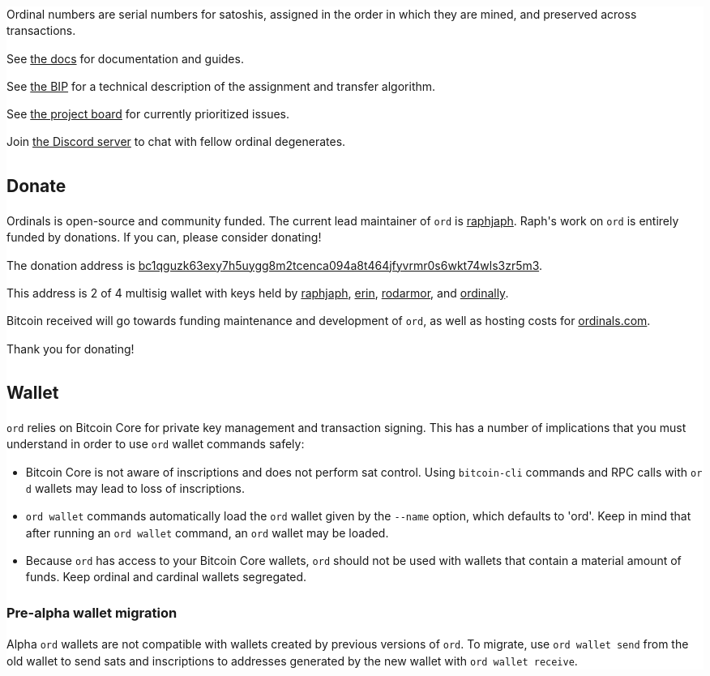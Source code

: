 Ordinal numbers are serial numbers for satoshis, assigned in the order in which
they are mined, and preserved across transactions.

See [the docs](https://docs.ordinals.com) for documentation and guides.

See [the BIP](bip.mediawiki) for a technical description of the assignment and
transfer algorithm.

See [the project board](https://github.com/orgs/ordinals/projects/1) for
currently prioritized issues.

Join [the Discord server](https://discord.gg/87cjuz4FYg) to chat with fellow
ordinal degenerates.

Donate
------

Ordinals is open-source and community funded. The current lead maintainer of
`ord` is [raphjaph](https://github.com/raphjaph/). Raph's work on `ord` is
entirely funded by donations. If you can, please consider donating!

The donation address is
[bc1qguzk63exy7h5uygg8m2tcenca094a8t464jfyvrmr0s6wkt74wls3zr5m3](https://mempool.space/address/bc1qguzk63exy7h5uygg8m2tcenca094a8t464jfyvrmr0s6wkt74wls3zr5m3).

This address is 2 of 4 multisig wallet with keys held by
[raphjaph](https://twitter.com/raphjaph),
[erin](https://twitter.com/realizingerin),
[rodarmor](https://twitter.com/rodarmor), and
[ordinally](https://twitter.com/veryordinally).

Bitcoin received will go towards funding maintenance and development of `ord`,
as well as hosting costs for [ordinals.com](https://ordinals.com).

Thank you for donating!

Wallet
------

`ord` relies on Bitcoin Core for private key management and transaction signing.
This has a number of implications that you must understand in order to use
`ord` wallet commands safely:

- Bitcoin Core is not aware of inscriptions and does not perform sat
  control. Using `bitcoin-cli` commands and RPC calls with `ord` wallets may
  lead to loss of inscriptions.

- `ord wallet` commands automatically load the `ord` wallet given by the
  `--name` option, which defaults to 'ord'. Keep in mind that after running
  an `ord wallet` command, an `ord` wallet may be loaded.

- Because `ord` has access to your Bitcoin Core wallets, `ord` should not be
  used with wallets that contain a material amount of funds. Keep ordinal and
  cardinal wallets segregated.

### Pre-alpha wallet migration

Alpha `ord` wallets are not compatible with wallets created by previous
versions of `ord`. To migrate, use `ord wallet send` from the old wallet to
send sats and inscriptions to addresses generated by the new wallet with `ord
wallet receive`.
